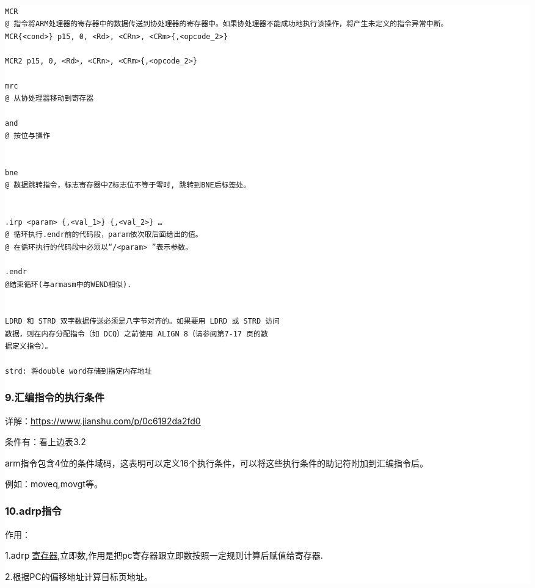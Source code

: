 ```nasm
```

```assembly
MCR
@ 指令将ARM处理器的寄存器中的数据传送到协处理器的寄存器中。如果协处理器不能成功地执行该操作，将产生未定义的指令异常中断。
MCR{<cond>} p15, 0, <Rd>, <CRn>, <CRm>{,<opcode_2>}

MCR2 p15, 0, <Rd>, <CRn>, <CRm>{,<opcode_2>}

mrc 
@ 从协处理器移动到寄存器

and 
@ 按位与操作


bne
@ 数据跳转指令，标志寄存器中Z标志位不等于零时, 跳转到BNE后标签处。


.irp <param> {,<val_1>} {,<val_2>} …
@ 循环执行.endr前的代码段，param依次取后面给出的值。
@ 在循环执行的代码段中必须以“/<param> ”表示参数。

.endr 
@结束循环(与armasm中的WEND相似).


LDRD 和 STRD 双字数据传送必须是八字节对齐的。如果要用 LDRD 或 STRD 访问
数据，则在内存分配指令（如 DCQ）之前使用 ALIGN 8（请参阅第7-17 页的数
据定义指令）。

strd: 将double word存储到指定内存地址
```

### 9.汇编指令的执行条件

详解：https://www.jianshu.com/p/0c6192da2fd0

条件有：看上边表3.2

arm指令包含4位的条件域码，这表明可以定义16个执行条件，可以将这些执行条件的助记符附加到汇编指令后。

例如：moveq,movgt等。

### 10.adrp指令

作用：

1.adrp [寄存器](https://so.csdn.net/so/search?q=%E5%AF%84%E5%AD%98%E5%99%A8&spm=1001.2101.3001.7020),立即数,作用是把pc寄存器跟立即数按照一定规则计算后赋值给寄存器.

2.根据PC的偏移地址计算目标页地址。
